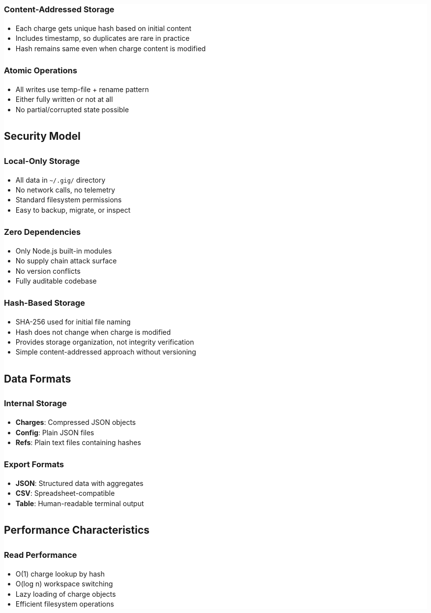 ### Content-Addressed Storage
- Each charge gets unique hash based on initial content
- Includes timestamp, so duplicates are rare in practice
- Hash remains same even when charge content is modified

### Atomic Operations
- All writes use temp-file + rename pattern
- Either fully written or not at all
- No partial/corrupted state possible

## Security Model

### Local-Only Storage
- All data in `~/.gig/` directory
- No network calls, no telemetry
- Standard filesystem permissions
- Easy to backup, migrate, or inspect

### Zero Dependencies
- Only Node.js built-in modules
- No supply chain attack surface
- No version conflicts
- Fully auditable codebase

### Hash-Based Storage
- SHA-256 used for initial file naming
- Hash does not change when charge is modified
- Provides storage organization, not integrity verification
- Simple content-addressed approach without versioning

## Data Formats

### Internal Storage
- **Charges**: Compressed JSON objects
- **Config**: Plain JSON files
- **Refs**: Plain text files containing hashes

### Export Formats
- **JSON**: Structured data with aggregates
- **CSV**: Spreadsheet-compatible
- **Table**: Human-readable terminal output

## Performance Characteristics

### Read Performance
- O(1) charge lookup by hash
- O(log n) workspace switching
- Lazy loading of charge objects
- Efficient filesystem operations
